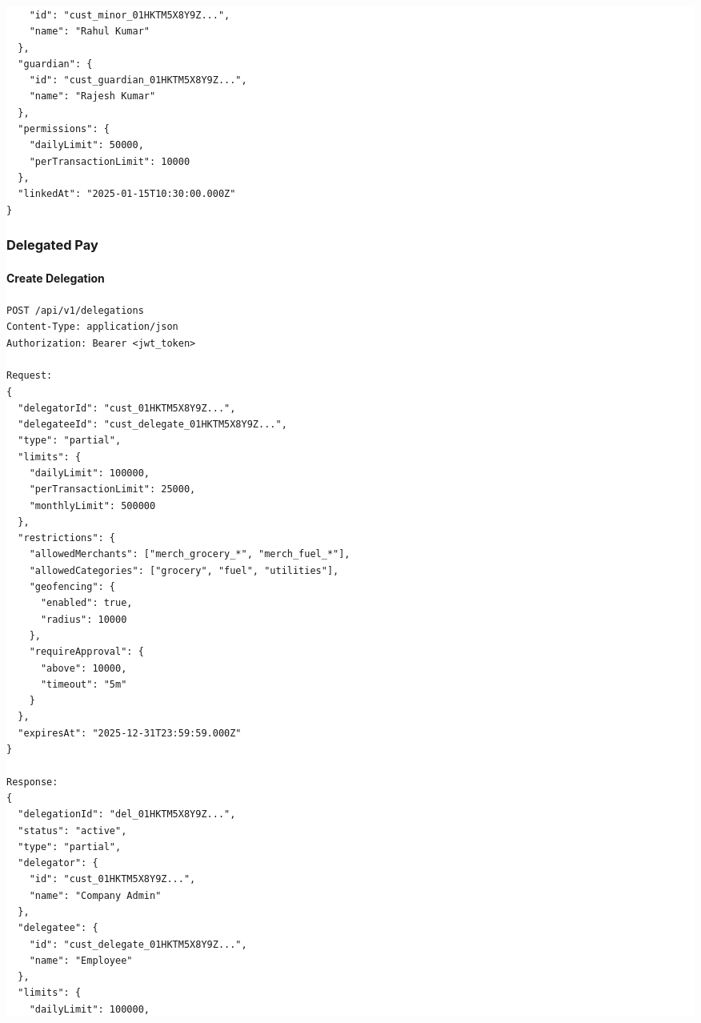 ```http
    "id": "cust_minor_01HKTM5X8Y9Z...",
    "name": "Rahul Kumar"
  },
  "guardian": {
    "id": "cust_guardian_01HKTM5X8Y9Z...",
    "name": "Rajesh Kumar"
  },
  "permissions": {
    "dailyLimit": 50000,
    "perTransactionLimit": 10000
  },
  "linkedAt": "2025-01-15T10:30:00.000Z"
}
```

### Delegated Pay

#### Create Delegation
```http
POST /api/v1/delegations
Content-Type: application/json
Authorization: Bearer <jwt_token>

Request:
{
  "delegatorId": "cust_01HKTM5X8Y9Z...",
  "delegateeId": "cust_delegate_01HKTM5X8Y9Z...",
  "type": "partial",
  "limits": {
    "dailyLimit": 100000,
    "perTransactionLimit": 25000,
    "monthlyLimit": 500000
  },
  "restrictions": {
    "allowedMerchants": ["merch_grocery_*", "merch_fuel_*"],
    "allowedCategories": ["grocery", "fuel", "utilities"],
    "geofencing": {
      "enabled": true,
      "radius": 10000
    },
    "requireApproval": {
      "above": 10000,
      "timeout": "5m"
    }
  },
  "expiresAt": "2025-12-31T23:59:59.000Z"
}

Response:
{
  "delegationId": "del_01HKTM5X8Y9Z...",
  "status": "active",
  "type": "partial",
  "delegator": {
    "id": "cust_01HKTM5X8Y9Z...",
    "name": "Company Admin"
  },
  "delegatee": {
    "id": "cust_delegate_01HKTM5X8Y9Z...",
    "name": "Employee"
  },
  "limits": {
    "dailyLimit": 100000,
```